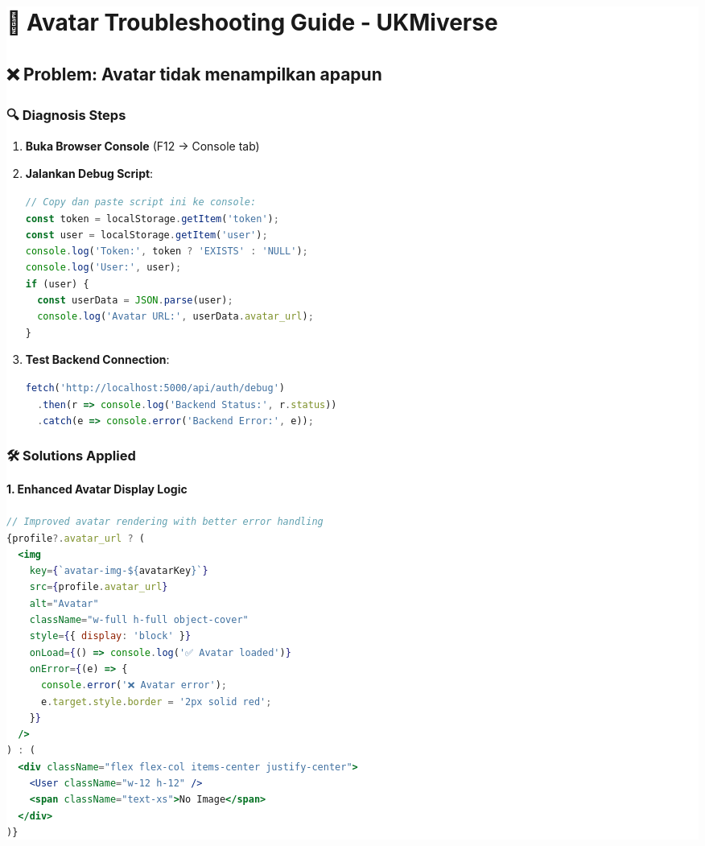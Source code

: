 # 🔧 Avatar Troubleshooting Guide - UKMiverse

## ❌ Problem: Avatar tidak menampilkan apapun

### 🔍 Diagnosis Steps

1. **Buka Browser Console** (F12 → Console tab)
2. **Jalankan Debug Script**:
   ```javascript
   // Copy dan paste script ini ke console:
   const token = localStorage.getItem('token');
   const user = localStorage.getItem('user');
   console.log('Token:', token ? 'EXISTS' : 'NULL');
   console.log('User:', user);
   if (user) {
     const userData = JSON.parse(user);
     console.log('Avatar URL:', userData.avatar_url);
   }
   ```

3. **Test Backend Connection**:
   ```javascript
   fetch('http://localhost:5000/api/auth/debug')
     .then(r => console.log('Backend Status:', r.status))
     .catch(e => console.error('Backend Error:', e));
   ```

### 🛠️ Solutions Applied

#### 1. **Enhanced Avatar Display Logic**
```jsx
// Improved avatar rendering with better error handling
{profile?.avatar_url ? (
  <img
    key={`avatar-img-${avatarKey}`}
    src={profile.avatar_url}
    alt="Avatar"
    className="w-full h-full object-cover"
    style={{ display: 'block' }}
    onLoad={() => console.log('✅ Avatar loaded')}
    onError={(e) => {
      console.error('❌ Avatar error');
      e.target.style.border = '2px solid red';
    }}
  />
) : (
  <div className="flex flex-col items-center justify-center">
    <User className="w-12 h-12" />
    <span className="text-xs">No Image</span>
  </div>
)}
```
